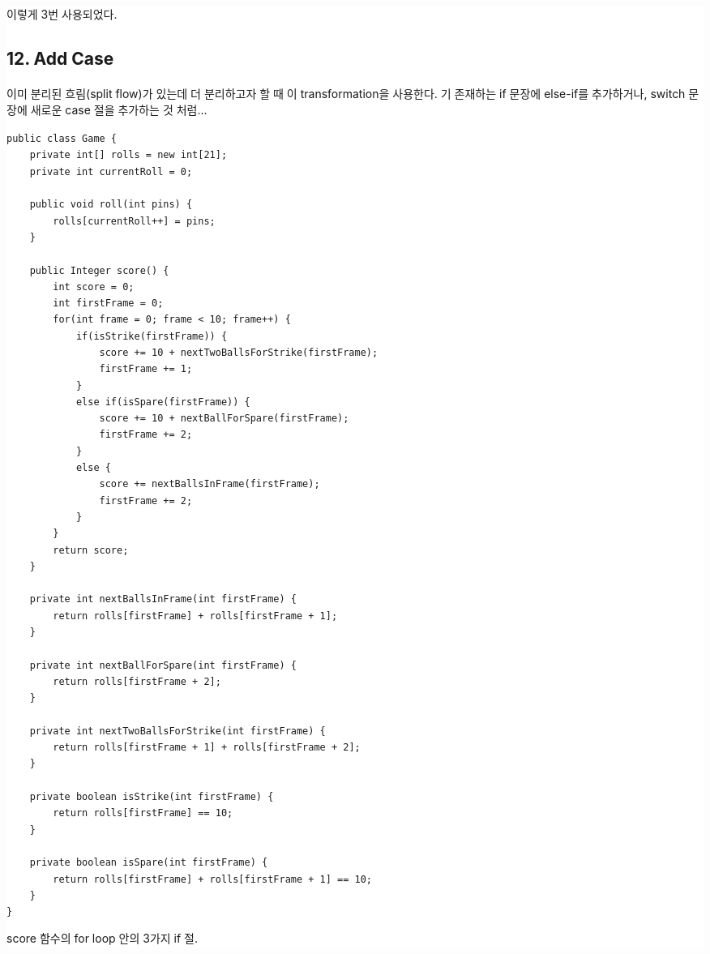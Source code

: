 이렇게 3번 사용되었다.

## 12. Add Case

이미 분리된 흐림(split flow)가 있는데 더 분리하고자 할 때 이 transformation을 사용한다. 기 존재하는 if 문장에 else-if를 추가하거나, switch 문장에 새로운 case 절을 추가하는 것 처럼...

```
public class Game {
    private int[] rolls = new int[21];
    private int currentRoll = 0;

    public void roll(int pins) {
        rolls[currentRoll++] = pins;
    }

    public Integer score() {
        int score = 0;
        int firstFrame = 0;
        for(int frame = 0; frame < 10; frame++) {
            if(isStrike(firstFrame)) {
                score += 10 + nextTwoBallsForStrike(firstFrame);
                firstFrame += 1;
            }
            else if(isSpare(firstFrame)) {
                score += 10 + nextBallForSpare(firstFrame);
                firstFrame += 2;
            }
            else {
                score += nextBallsInFrame(firstFrame);
                firstFrame += 2;
            }
        }
        return score;
    }

    private int nextBallsInFrame(int firstFrame) {
        return rolls[firstFrame] + rolls[firstFrame + 1];
    }

    private int nextBallForSpare(int firstFrame) {
        return rolls[firstFrame + 2];
    }

    private int nextTwoBallsForStrike(int firstFrame) {
        return rolls[firstFrame + 1] + rolls[firstFrame + 2];
    }

    private boolean isStrike(int firstFrame) {
        return rolls[firstFrame] == 10;
    }

    private boolean isSpare(int firstFrame) {
        return rolls[firstFrame] + rolls[firstFrame + 1] == 10;
    }
}
```

score 함수의 for loop 안의 3가지 if 절.